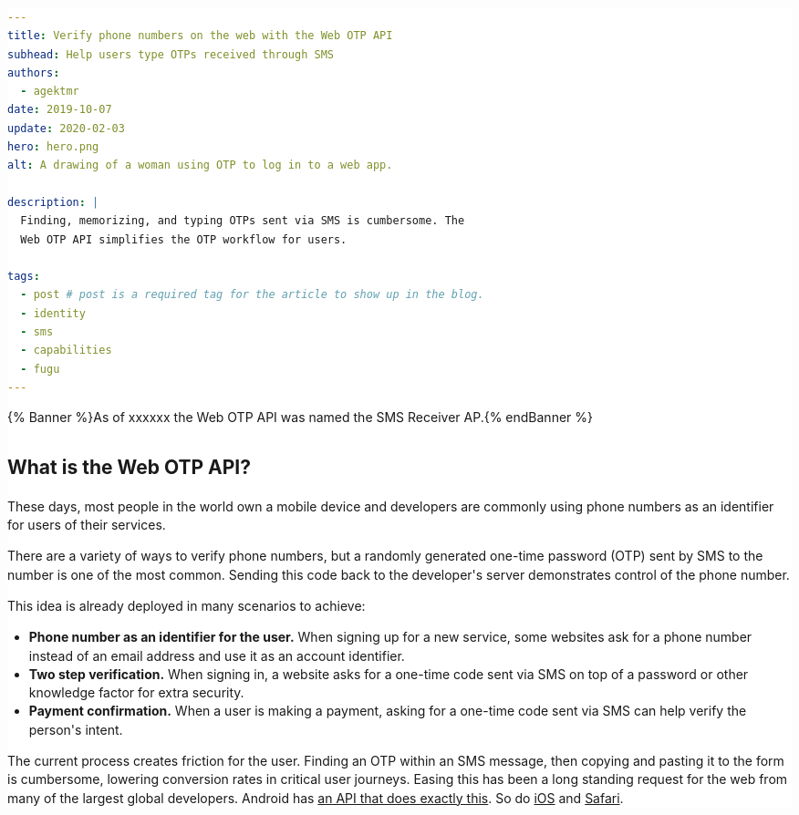 ```yaml
---
title: Verify phone numbers on the web with the Web OTP API
subhead: Help users type OTPs received through SMS
authors:
  - agektmr
date: 2019-10-07
update: 2020-02-03
hero: hero.png
alt: A drawing of a woman using OTP to log in to a web app.

description: |
  Finding, memorizing, and typing OTPs sent via SMS is cumbersome. The
  Web OTP API simplifies the OTP workflow for users.

tags:
  - post # post is a required tag for the article to show up in the blog.
  - identity
  - sms
  - capabilities
  - fugu
---
```


{% Banner %}As of xxxxxx the Web OTP API was named the SMS Receiver AP.{% endBanner %}

## What is the Web OTP API?

These days, most people in the world own a mobile device and developers are
commonly using phone numbers as an identifier for users of their services.

There are a variety of ways to verify phone numbers, but a randomly generated
one-time password (OTP) sent by SMS to the number is one of the most common.
Sending this code back to the developer's server demonstrates control of the
phone number.

This idea is already deployed in many scenarios to achieve:

* **Phone number as an identifier for the user.** When signing up for a new
  service, some websites ask for a phone number instead of an email address and
  use it as an account identifier.
* **Two step verification.** When signing in, a website asks for a one-time code
  sent via SMS on top of a password or other knowledge factor for extra
  security.
* **Payment confirmation.** When a user is making a payment, asking for a
  one-time code sent via SMS can help verify the person's intent.

The current process creates friction for the user. Finding an OTP within an SMS
message, then copying and pasting it to the form is cumbersome, lowering
conversion rates in critical user journeys. Easing this has been a long standing
request for the web from many of the largest global developers. Android has [an
API that does exactly
this](https://developers.google.com/identity/sms-retriever/). So do
[iOS](https://developer.apple.com/documentation/security/password_autofill/about_the_password_autofill_workflow)
and
[Safari](https://developer.apple.com/documentation/security/password_autofill/enabling_password_autofill_on_an_html_input_element).
